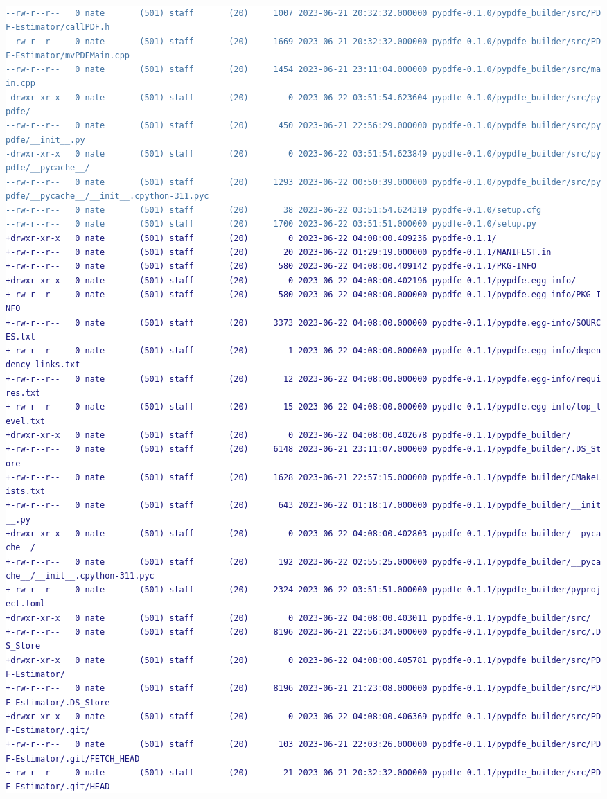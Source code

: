 ```diff
--rw-r--r--   0 nate       (501) staff       (20)     1007 2023-06-21 20:32:32.000000 pypdfe-0.1.0/pypdfe_builder/src/PDF-Estimator/callPDF.h
--rw-r--r--   0 nate       (501) staff       (20)     1669 2023-06-21 20:32:32.000000 pypdfe-0.1.0/pypdfe_builder/src/PDF-Estimator/mvPDFMain.cpp
--rw-r--r--   0 nate       (501) staff       (20)     1454 2023-06-21 23:11:04.000000 pypdfe-0.1.0/pypdfe_builder/src/main.cpp
-drwxr-xr-x   0 nate       (501) staff       (20)        0 2023-06-22 03:51:54.623604 pypdfe-0.1.0/pypdfe_builder/src/pypdfe/
--rw-r--r--   0 nate       (501) staff       (20)      450 2023-06-21 22:56:29.000000 pypdfe-0.1.0/pypdfe_builder/src/pypdfe/__init__.py
-drwxr-xr-x   0 nate       (501) staff       (20)        0 2023-06-22 03:51:54.623849 pypdfe-0.1.0/pypdfe_builder/src/pypdfe/__pycache__/
--rw-r--r--   0 nate       (501) staff       (20)     1293 2023-06-22 00:50:39.000000 pypdfe-0.1.0/pypdfe_builder/src/pypdfe/__pycache__/__init__.cpython-311.pyc
--rw-r--r--   0 nate       (501) staff       (20)       38 2023-06-22 03:51:54.624319 pypdfe-0.1.0/setup.cfg
--rw-r--r--   0 nate       (501) staff       (20)     1700 2023-06-22 03:51:51.000000 pypdfe-0.1.0/setup.py
+drwxr-xr-x   0 nate       (501) staff       (20)        0 2023-06-22 04:08:00.409236 pypdfe-0.1.1/
+-rw-r--r--   0 nate       (501) staff       (20)       20 2023-06-22 01:29:19.000000 pypdfe-0.1.1/MANIFEST.in
+-rw-r--r--   0 nate       (501) staff       (20)      580 2023-06-22 04:08:00.409142 pypdfe-0.1.1/PKG-INFO
+drwxr-xr-x   0 nate       (501) staff       (20)        0 2023-06-22 04:08:00.402196 pypdfe-0.1.1/pypdfe.egg-info/
+-rw-r--r--   0 nate       (501) staff       (20)      580 2023-06-22 04:08:00.000000 pypdfe-0.1.1/pypdfe.egg-info/PKG-INFO
+-rw-r--r--   0 nate       (501) staff       (20)     3373 2023-06-22 04:08:00.000000 pypdfe-0.1.1/pypdfe.egg-info/SOURCES.txt
+-rw-r--r--   0 nate       (501) staff       (20)        1 2023-06-22 04:08:00.000000 pypdfe-0.1.1/pypdfe.egg-info/dependency_links.txt
+-rw-r--r--   0 nate       (501) staff       (20)       12 2023-06-22 04:08:00.000000 pypdfe-0.1.1/pypdfe.egg-info/requires.txt
+-rw-r--r--   0 nate       (501) staff       (20)       15 2023-06-22 04:08:00.000000 pypdfe-0.1.1/pypdfe.egg-info/top_level.txt
+drwxr-xr-x   0 nate       (501) staff       (20)        0 2023-06-22 04:08:00.402678 pypdfe-0.1.1/pypdfe_builder/
+-rw-r--r--   0 nate       (501) staff       (20)     6148 2023-06-21 23:11:07.000000 pypdfe-0.1.1/pypdfe_builder/.DS_Store
+-rw-r--r--   0 nate       (501) staff       (20)     1628 2023-06-21 22:57:15.000000 pypdfe-0.1.1/pypdfe_builder/CMakeLists.txt
+-rw-r--r--   0 nate       (501) staff       (20)      643 2023-06-22 01:18:17.000000 pypdfe-0.1.1/pypdfe_builder/__init__.py
+drwxr-xr-x   0 nate       (501) staff       (20)        0 2023-06-22 04:08:00.402803 pypdfe-0.1.1/pypdfe_builder/__pycache__/
+-rw-r--r--   0 nate       (501) staff       (20)      192 2023-06-22 02:55:25.000000 pypdfe-0.1.1/pypdfe_builder/__pycache__/__init__.cpython-311.pyc
+-rw-r--r--   0 nate       (501) staff       (20)     2324 2023-06-22 03:51:51.000000 pypdfe-0.1.1/pypdfe_builder/pyproject.toml
+drwxr-xr-x   0 nate       (501) staff       (20)        0 2023-06-22 04:08:00.403011 pypdfe-0.1.1/pypdfe_builder/src/
+-rw-r--r--   0 nate       (501) staff       (20)     8196 2023-06-21 22:56:34.000000 pypdfe-0.1.1/pypdfe_builder/src/.DS_Store
+drwxr-xr-x   0 nate       (501) staff       (20)        0 2023-06-22 04:08:00.405781 pypdfe-0.1.1/pypdfe_builder/src/PDF-Estimator/
+-rw-r--r--   0 nate       (501) staff       (20)     8196 2023-06-21 21:23:08.000000 pypdfe-0.1.1/pypdfe_builder/src/PDF-Estimator/.DS_Store
+drwxr-xr-x   0 nate       (501) staff       (20)        0 2023-06-22 04:08:00.406369 pypdfe-0.1.1/pypdfe_builder/src/PDF-Estimator/.git/
+-rw-r--r--   0 nate       (501) staff       (20)      103 2023-06-21 22:03:26.000000 pypdfe-0.1.1/pypdfe_builder/src/PDF-Estimator/.git/FETCH_HEAD
+-rw-r--r--   0 nate       (501) staff       (20)       21 2023-06-21 20:32:32.000000 pypdfe-0.1.1/pypdfe_builder/src/PDF-Estimator/.git/HEAD
```